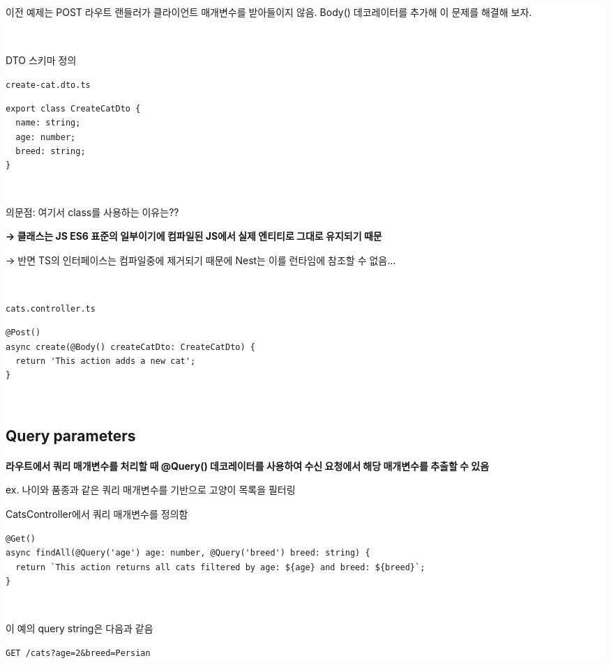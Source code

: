 
이전 예제는 POST 라우트 랜들러가 클라이언트 매개변수를 받아들이지 않음. Body() 데코레이터를 추가해 이 문제를 해결해 보자.

<br>

DTO 스키마 정의

`create-cat.dto.ts`

```tsx
export class CreateCatDto {
  name: string;
  age: number;
  breed: string;
}
```

<br>

의문점: 여기서 class를 사용하는 이유는??

**→ 클래스는 JS ES6 표준의 일부이기에 컴파일된 JS에서 실제 엔티티로 그대로 유지되기 때문**

→ 반면 TS의 인터페이스는 컴파일중에 제거되기 때문에 Nest는 이를 런타임에 참조할 수 없음…

<br>

`cats.controller.ts`

```tsx
@Post()
async create(@Body() createCatDto: CreateCatDto) {
  return 'This action adds a new cat';
}
```

<br>

## Query parameters


**라우트에서 쿼리 매개변수를 처리할 때 @Query()  데코레이터를 사용하여 수신 요청에서 해당 매개변수를 추출할 수 있음**

ex. 나이와 품종과 같은 쿼리 매개변수를 기반으로 고양이 목록을 필터링

CatsController에서 쿼리 매개변수를 정의함

```tsx
@Get()
async findAll(@Query('age') age: number, @Query('breed') breed: string) {
  return `This action returns all cats filtered by age: ${age} and breed: ${breed}`;
}
```

<br>

이 예의 query string은 다음과 같음

```tsx
GET /cats?age=2&breed=Persian
```

